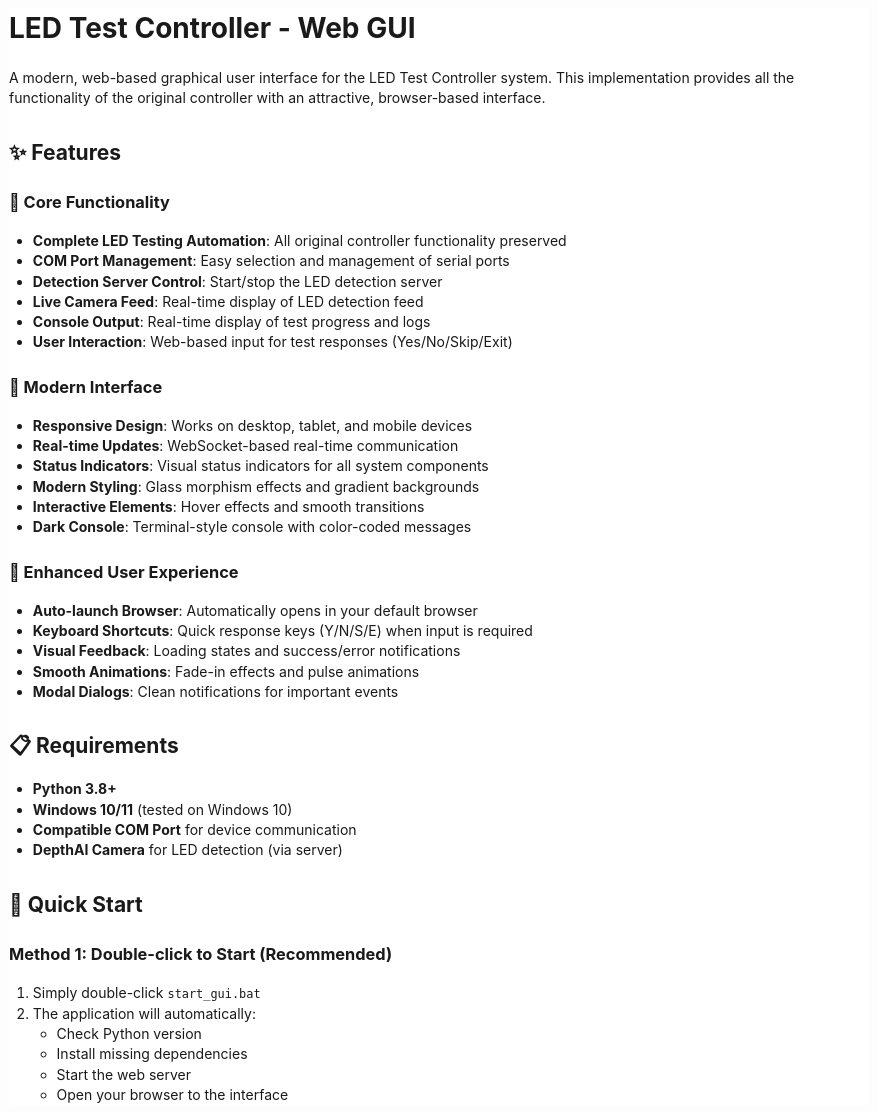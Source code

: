 # LED Test Controller - Web GUI

A modern, web-based graphical user interface for the LED Test Controller system. This implementation provides all the functionality of the original controller with an attractive, browser-based interface.

## ✨ Features

### 🎯 Core Functionality
- **Complete LED Testing Automation**: All original controller functionality preserved
- **COM Port Management**: Easy selection and management of serial ports
- **Detection Server Control**: Start/stop the LED detection server
- **Live Camera Feed**: Real-time display of LED detection feed
- **Console Output**: Real-time display of test progress and logs
- **User Interaction**: Web-based input for test responses (Yes/No/Skip/Exit)

### 🎨 Modern Interface
- **Responsive Design**: Works on desktop, tablet, and mobile devices
- **Real-time Updates**: WebSocket-based real-time communication
- **Status Indicators**: Visual status indicators for all system components
- **Modern Styling**: Glass morphism effects and gradient backgrounds
- **Interactive Elements**: Hover effects and smooth transitions
- **Dark Console**: Terminal-style console with color-coded messages

### 🚀 Enhanced User Experience
- **Auto-launch Browser**: Automatically opens in your default browser
- **Keyboard Shortcuts**: Quick response keys (Y/N/S/E) when input is required
- **Visual Feedback**: Loading states and success/error notifications
- **Smooth Animations**: Fade-in effects and pulse animations
- **Modal Dialogs**: Clean notifications for important events

## 📋 Requirements

- **Python 3.8+**
- **Windows 10/11** (tested on Windows 10)
- **Compatible COM Port** for device communication
- **DepthAI Camera** for LED detection (via server)

## 🚀 Quick Start

### Method 1: Double-click to Start (Recommended)
1. Simply double-click `start_gui.bat`
2. The application will automatically:
   - Check Python version
   - Install missing dependencies
   - Start the web server
   - Open your browser to the interface
